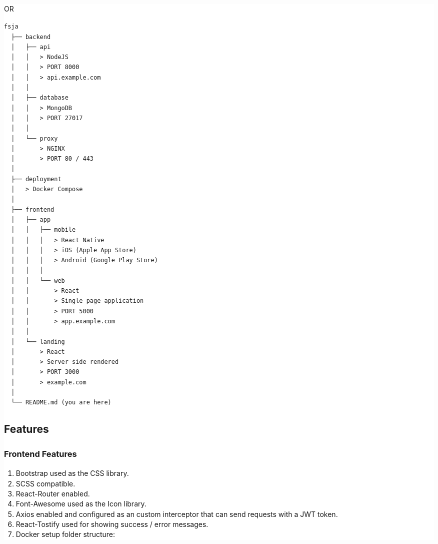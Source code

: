 OR

    fsja
      ├── backend
      │   ├── api
      │   │   > NodeJS
      │   │   > PORT 8000
      │   │   > api.example.com
      │   │
      │   ├── database
      │   │   > MongoDB
      │   │   > PORT 27017
      │   │
      │   └── proxy
      │       > NGINX
      │       > PORT 80 / 443
      │
      ├── deployment
      │   > Docker Compose
      │
      ├── frontend
      │   ├── app
      │   │   ├── mobile
      │   │   │   > React Native
      │   │   │   > iOS (Apple App Store)
      │   │   │   > Android (Google Play Store)
      │   │   │
      │   │   └── web
      │   │       > React
      │   │       > Single page application
      │   │       > PORT 5000
      │   │       > app.example.com
      │   │
      │   └── landing
      │       > React
      │       > Server side rendered
      │       > PORT 3000
      │       > example.com
      │
      └── README.md (you are here)

## Features

### Frontend Features

1. Bootstrap used as the CSS library.
2. SCSS compatible.
3. React-Router enabled.
4. Font-Awesome used as the Icon library.
5. Axios enabled and configured as an custom interceptor that can send requests with a JWT token.
6. React-Tostify used for showing success / error messages.
7. Docker setup folder structure:
